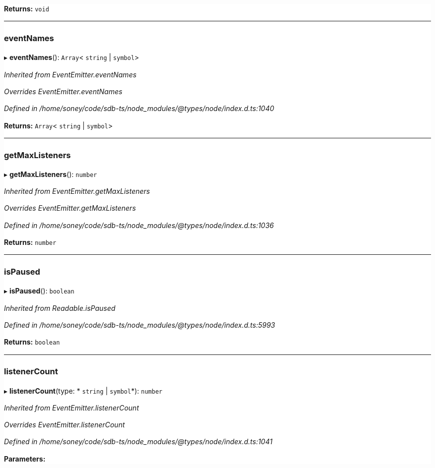 **Returns:** `void`

___
<a id="eventnames"></a>

###  eventNames

▸ **eventNames**(): `Array`< `string` &#124; `symbol`>

*Inherited from EventEmitter.eventNames*

*Overrides EventEmitter.eventNames*

*Defined in /home/soney/code/sdb-ts/node_modules/@types/node/index.d.ts:1040*

**Returns:** `Array`< `string` &#124; `symbol`>

___
<a id="getmaxlisteners"></a>

###  getMaxListeners

▸ **getMaxListeners**(): `number`

*Inherited from EventEmitter.getMaxListeners*

*Overrides EventEmitter.getMaxListeners*

*Defined in /home/soney/code/sdb-ts/node_modules/@types/node/index.d.ts:1036*

**Returns:** `number`

___
<a id="ispaused"></a>

###  isPaused

▸ **isPaused**(): `boolean`

*Inherited from Readable.isPaused*

*Defined in /home/soney/code/sdb-ts/node_modules/@types/node/index.d.ts:5993*

**Returns:** `boolean`

___
<a id="listenercount"></a>

###  listenerCount

▸ **listenerCount**(type: * `string` &#124; `symbol`*): `number`

*Inherited from EventEmitter.listenerCount*

*Overrides EventEmitter.listenerCount*

*Defined in /home/soney/code/sdb-ts/node_modules/@types/node/index.d.ts:1041*

**Parameters:**
